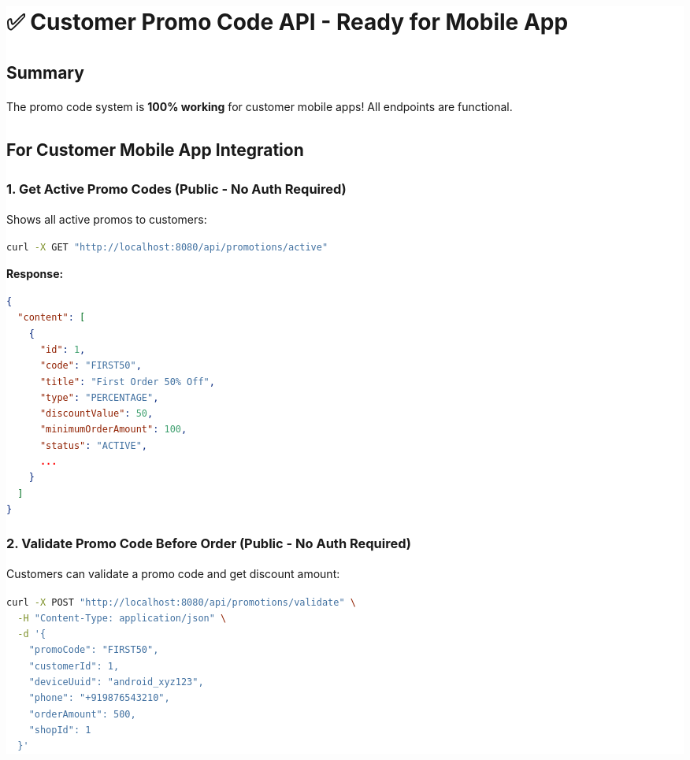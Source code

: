# ✅ Customer Promo Code API - Ready for Mobile App

## Summary

The promo code system is **100% working** for customer mobile apps! All endpoints are functional.

## For Customer Mobile App Integration

### 1. Get Active Promo Codes (Public - No Auth Required)

Shows all active promos to customers:

```bash
curl -X GET "http://localhost:8080/api/promotions/active"
```

**Response:**
```json
{
  "content": [
    {
      "id": 1,
      "code": "FIRST50",
      "title": "First Order 50% Off",
      "type": "PERCENTAGE",
      "discountValue": 50,
      "minimumOrderAmount": 100,
      "status": "ACTIVE",
      ...
    }
  ]
}
```

### 2. Validate Promo Code Before Order (Public - No Auth Required)

Customers can validate a promo code and get discount amount:

```bash
curl -X POST "http://localhost:8080/api/promotions/validate" \
  -H "Content-Type: application/json" \
  -d '{
    "promoCode": "FIRST50",
    "customerId": 1,
    "deviceUuid": "android_xyz123",
    "phone": "+919876543210",
    "orderAmount": 500,
    "shopId": 1
  }'
```
